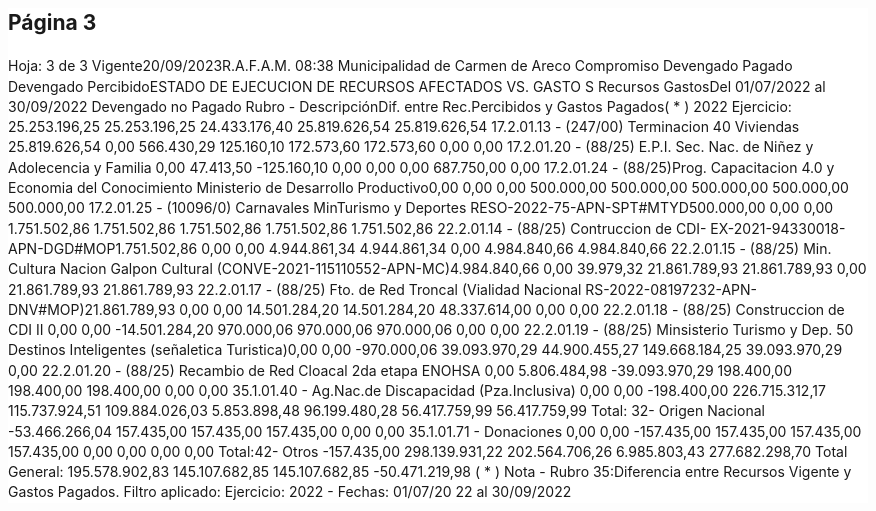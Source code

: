 ## Página 3

Hoja: 3 de 3 
Vigente20/09/2023R.A.F.A.M.
08:38
Municipalidad de
Carmen de Areco
Compromiso Devengado Pagado Devengado PercibidoESTADO DE EJECUCION DE RECURSOS AFECTADOS VS. GASTO S 
Recursos GastosDel 01/07/2022 al 30/09/2022
Devengado 
no  Pagado Rubro - DescripciónDif. entre 
Rec.Percibidos 
y Gastos 
Pagados( * ) 2022 Ejercicio:
25.253.196,25 25.253.196,25 24.433.176,40 25.819.626,54 25.819.626,54 17.2.01.13 - (247/00) Terminacion 40  Viviendas 25.819.626,54 0,00 566.430,29
125.160,10 172.573,60 172.573,60 0,00 0,00 17.2.01.20 - (88/25) E.P.I. Sec. Nac. de Niñez y Adolecencia y Familia 0,00 47.413,50 -125.160,10
0,00 0,00 0,00 687.750,00 0,00 17.2.01.24 - (88/25)Prog. Capacitacion 4.0 y Economia del Conocimiento
Ministerio de Desarrollo Productivo0,00 0,00 0,00
500.000,00 500.000,00 500.000,00 500.000,00 500.000,00 17.2.01.25 - (10096/0) Carnavales MinTurismo y Deportes
RESO-2022-75-APN-SPT#MTYD500.000,00 0,00 0,00
1.751.502,86 1.751.502,86 1.751.502,86 1.751.502,86 1.751.502,86 22.2.01.14 - (88/25) Contruccion de CDI-
EX-2021-94330018-APN-DGD#MOP1.751.502,86 0,00 0,00
4.944.861,34 4.944.861,34 0,00 4.984.840,66 4.984.840,66 22.2.01.15 - (88/25) Min. Cultura Nacion Galpon Cultural
(CONVE-2021-115110552-APN-MC)4.984.840,66 0,00 39.979,32
21.861.789,93 21.861.789,93 0,00 21.861.789,93 21.861.789,93 22.2.01.17 - (88/25) Fto. de Red Troncal (Vialidad Nacional
RS-2022-08197232-APN-DNV#MOP)21.861.789,93 0,00 0,00
14.501.284,20 14.501.284,20 48.337.614,00 0,00 0,00 22.2.01.18 - (88/25) Construccion de CDI II 0,00 0,00 -14.501.284,20
970.000,06 970.000,06 970.000,06 0,00 0,00 22.2.01.19 - (88/25) Minsisterio Turismo y Dep. 50 Destinos Inteligentes
(señaletica Turistica)0,00 0,00 -970.000,06
39.093.970,29 44.900.455,27 149.668.184,25 39.093.970,29 0,00 22.2.01.20 - (88/25) Recambio de Red Cloacal 2da etapa ENOHSA 0,00 5.806.484,98 -39.093.970,29
198.400,00 198.400,00 198.400,00 0,00 0,00 35.1.01.40 - Ag.Nac.de Discapacidad (Pza.Inclusiva) 0,00 0,00 -198.400,00
226.715.312,17 115.737.924,51 109.884.026,03 5.853.898,48 96.199.480,28 56.417.759,99 56.417.759,99 Total: 32- Origen Nacional -53.466.266,04
157.435,00 157.435,00 157.435,00 0,00 0,00 35.1.01.71 - Donaciones 0,00 0,00 -157.435,00
157.435,00 157.435,00 157.435,00 0,00 0,00 0,00 0,00 Total:42- Otros -157.435,00
298.139.931,22 202.564.706,26 6.985.803,43 277.682.298,70 Total General: 195.578.902,83 145.107.682,85 145.107.682,85 -50.471.219,98
( * ) Nota -  Rubro 35:Diferencia entre Recursos Vigente y Gastos Pagados. Filtro aplicado: Ejercicio: 2022 - Fechas: 01/07/20 22 al 30/09/2022 

